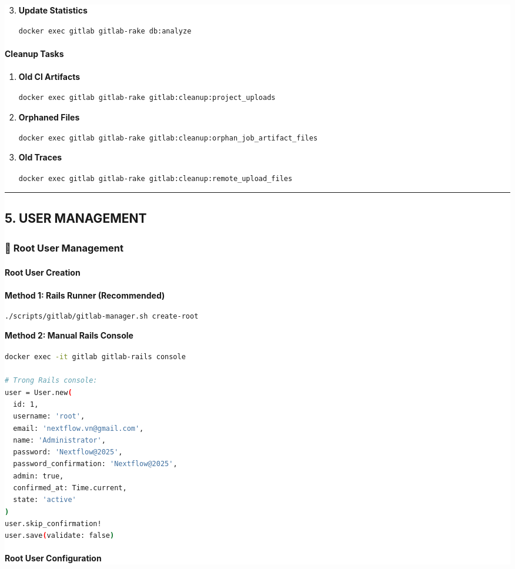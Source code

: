 3. **Update Statistics**
   ```bash
   docker exec gitlab gitlab-rake db:analyze
   ```

#### **Cleanup Tasks**

1. **Old CI Artifacts**
   ```bash
   docker exec gitlab gitlab-rake gitlab:cleanup:project_uploads
   ```

2. **Orphaned Files**
   ```bash
   docker exec gitlab gitlab-rake gitlab:cleanup:orphan_job_artifact_files
   ```

3. **Old Traces**
   ```bash
   docker exec gitlab gitlab-rake gitlab:cleanup:remote_upload_files
   ```

---

## 5. **USER MANAGEMENT**

### 👤 **Root User Management**

#### **Root User Creation**

**Method 1: Rails Runner (Recommended)**
```bash
./scripts/gitlab/gitlab-manager.sh create-root
```

**Method 2: Manual Rails Console**
```bash
docker exec -it gitlab gitlab-rails console

# Trong Rails console:
user = User.new(
  id: 1,
  username: 'root',
  email: 'nextflow.vn@gmail.com',
  name: 'Administrator',
  password: 'Nextflow@2025',
  password_confirmation: 'Nextflow@2025',
  admin: true,
  confirmed_at: Time.current,
  state: 'active'
)
user.skip_confirmation!
user.save(validate: false)
```

#### **Root User Configuration**
